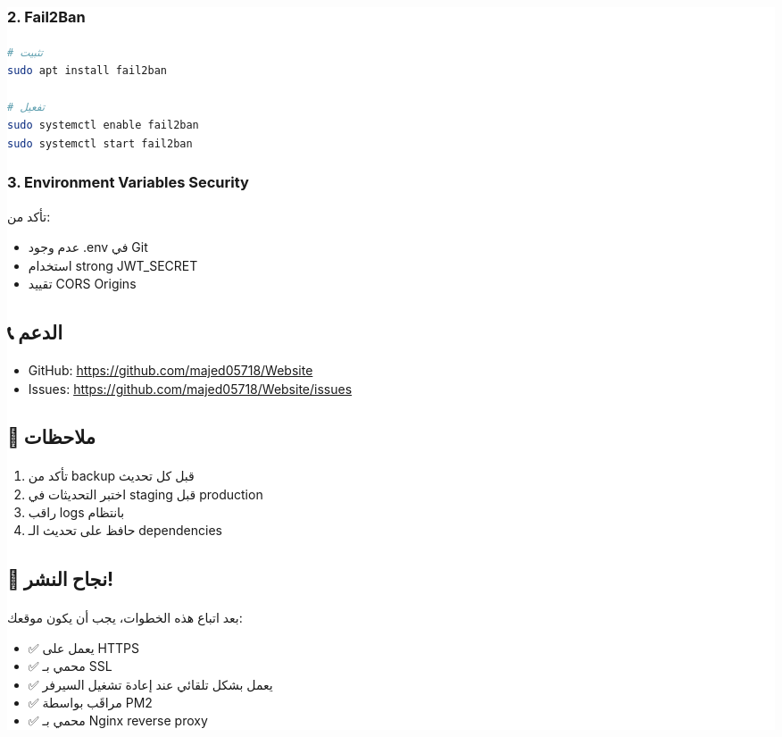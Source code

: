 ### 2. Fail2Ban

```bash
# تثبيت
sudo apt install fail2ban

# تفعيل
sudo systemctl enable fail2ban
sudo systemctl start fail2ban
```

### 3. Environment Variables Security

تأكد من:
- عدم وجود .env في Git
- استخدام strong JWT_SECRET
- تقييد CORS Origins

## 📞 الدعم

- GitHub: https://github.com/majed05718/Website
- Issues: https://github.com/majed05718/Website/issues

## 📝 ملاحظات

1. تأكد من backup قبل كل تحديث
2. اختبر التحديثات في staging قبل production
3. راقب logs بانتظام
4. حافظ على تحديث الـ dependencies

## 🎉 نجاح النشر!

بعد اتباع هذه الخطوات، يجب أن يكون موقعك:
- ✅ يعمل على HTTPS
- ✅ محمي بـ SSL
- ✅ يعمل بشكل تلقائي عند إعادة تشغيل السيرفر
- ✅ مراقَب بواسطة PM2
- ✅ محمي بـ Nginx reverse proxy
